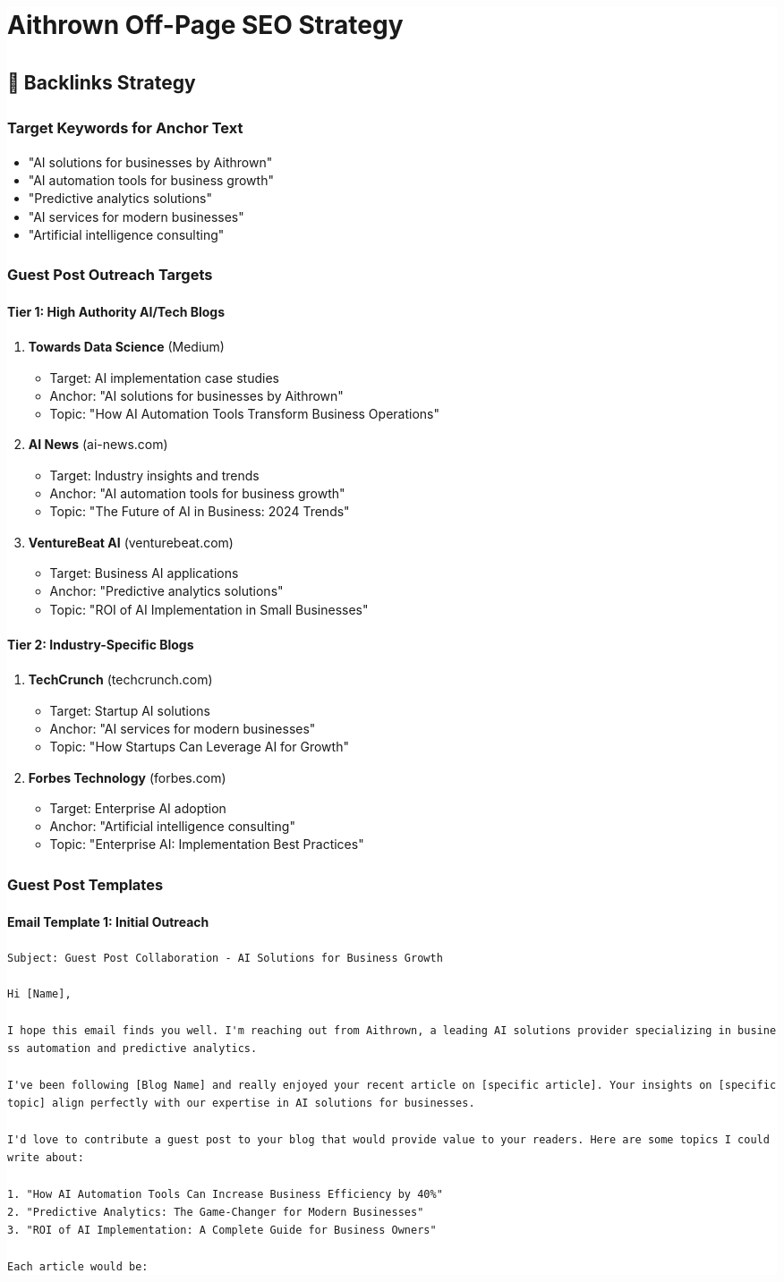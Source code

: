 # Aithrown Off-Page SEO Strategy

## 🎯 **Backlinks Strategy**

### **Target Keywords for Anchor Text**
- "AI solutions for businesses by Aithrown"
- "AI automation tools for business growth"
- "Predictive analytics solutions"
- "AI services for modern businesses"
- "Artificial intelligence consulting"

### **Guest Post Outreach Targets**

#### **Tier 1: High Authority AI/Tech Blogs**
1. **Towards Data Science** (Medium)
   - Target: AI implementation case studies
   - Anchor: "AI solutions for businesses by Aithrown"
   - Topic: "How AI Automation Tools Transform Business Operations"

2. **AI News** (ai-news.com)
   - Target: Industry insights and trends
   - Anchor: "AI automation tools for business growth"
   - Topic: "The Future of AI in Business: 2024 Trends"

3. **VentureBeat AI** (venturebeat.com)
   - Target: Business AI applications
   - Anchor: "Predictive analytics solutions"
   - Topic: "ROI of AI Implementation in Small Businesses"

#### **Tier 2: Industry-Specific Blogs**
1. **TechCrunch** (techcrunch.com)
   - Target: Startup AI solutions
   - Anchor: "AI services for modern businesses"
   - Topic: "How Startups Can Leverage AI for Growth"

2. **Forbes Technology** (forbes.com)
   - Target: Enterprise AI adoption
   - Anchor: "Artificial intelligence consulting"
   - Topic: "Enterprise AI: Implementation Best Practices"

### **Guest Post Templates**

#### **Email Template 1: Initial Outreach**
```
Subject: Guest Post Collaboration - AI Solutions for Business Growth

Hi [Name],

I hope this email finds you well. I'm reaching out from Aithrown, a leading AI solutions provider specializing in business automation and predictive analytics.

I've been following [Blog Name] and really enjoyed your recent article on [specific article]. Your insights on [specific topic] align perfectly with our expertise in AI solutions for businesses.

I'd love to contribute a guest post to your blog that would provide value to your readers. Here are some topics I could write about:

1. "How AI Automation Tools Can Increase Business Efficiency by 40%"
2. "Predictive Analytics: The Game-Changer for Modern Businesses"
3. "ROI of AI Implementation: A Complete Guide for Business Owners"

Each article would be:
```